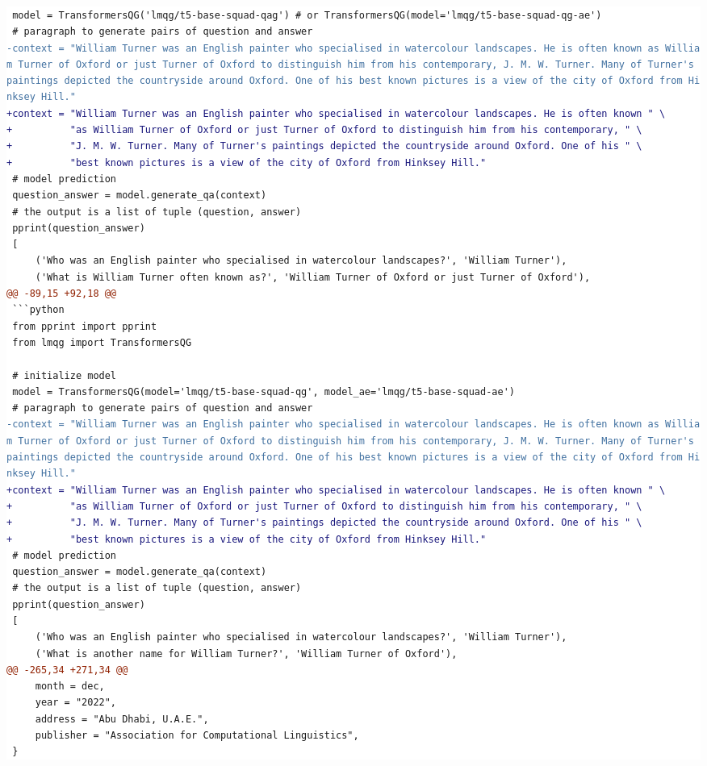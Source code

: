 ```diff
 model = TransformersQG('lmqg/t5-base-squad-qag') # or TransformersQG(model='lmqg/t5-base-squad-qg-ae') 
 # paragraph to generate pairs of question and answer
-context = "William Turner was an English painter who specialised in watercolour landscapes. He is often known as William Turner of Oxford or just Turner of Oxford to distinguish him from his contemporary, J. M. W. Turner. Many of Turner's paintings depicted the countryside around Oxford. One of his best known pictures is a view of the city of Oxford from Hinksey Hill."
+context = "William Turner was an English painter who specialised in watercolour landscapes. He is often known " \
+          "as William Turner of Oxford or just Turner of Oxford to distinguish him from his contemporary, " \
+          "J. M. W. Turner. Many of Turner's paintings depicted the countryside around Oxford. One of his " \
+          "best known pictures is a view of the city of Oxford from Hinksey Hill."
 # model prediction
 question_answer = model.generate_qa(context)
 # the output is a list of tuple (question, answer)
 pprint(question_answer)
 [
     ('Who was an English painter who specialised in watercolour landscapes?', 'William Turner'),
     ('What is William Turner often known as?', 'William Turner of Oxford or just Turner of Oxford'),
@@ -89,15 +92,18 @@
 ```python
 from pprint import pprint
 from lmqg import TransformersQG
 
 # initialize model
 model = TransformersQG(model='lmqg/t5-base-squad-qg', model_ae='lmqg/t5-base-squad-ae')  
 # paragraph to generate pairs of question and answer
-context = "William Turner was an English painter who specialised in watercolour landscapes. He is often known as William Turner of Oxford or just Turner of Oxford to distinguish him from his contemporary, J. M. W. Turner. Many of Turner's paintings depicted the countryside around Oxford. One of his best known pictures is a view of the city of Oxford from Hinksey Hill."
+context = "William Turner was an English painter who specialised in watercolour landscapes. He is often known " \
+          "as William Turner of Oxford or just Turner of Oxford to distinguish him from his contemporary, " \
+          "J. M. W. Turner. Many of Turner's paintings depicted the countryside around Oxford. One of his " \
+          "best known pictures is a view of the city of Oxford from Hinksey Hill."
 # model prediction
 question_answer = model.generate_qa(context)
 # the output is a list of tuple (question, answer)
 pprint(question_answer)
 [
     ('Who was an English painter who specialised in watercolour landscapes?', 'William Turner'),
     ('What is another name for William Turner?', 'William Turner of Oxford'),
@@ -265,34 +271,34 @@
     month = dec,
     year = "2022",
     address = "Abu Dhabi, U.A.E.",
     publisher = "Association for Computational Linguistics",
 }
 ```
 